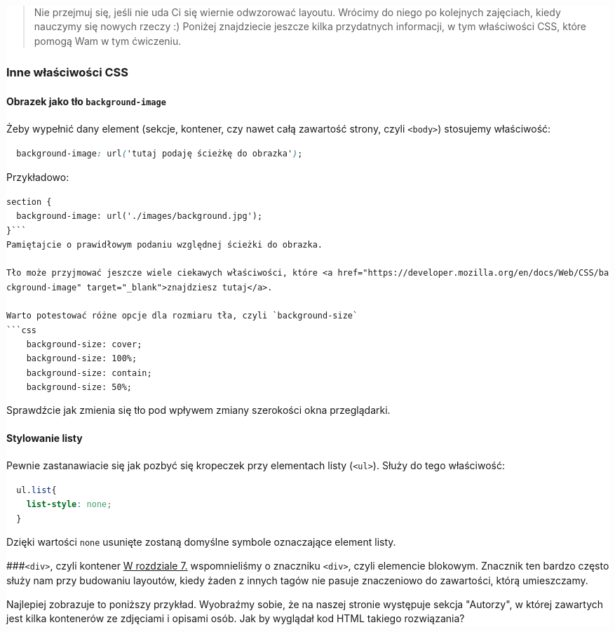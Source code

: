 
> Nie przejmuj się, jeśli nie uda Ci się wiernie odwzorować layoutu. Wrócimy do niego po kolejnych zajęciach, kiedy nauczymy się nowych rzeczy :) 
> Poniżej znajdziecie jeszcze kilka przydatnych informacji, w tym właściwości CSS, które pomogą Wam w tym ćwiczeniu.

### Inne właściwości CSS

#### Obrazek jako tło `background-image`

Żeby wypełnić dany element (sekcje, kontener, czy nawet całą zawartość strony, czyli `<body>`) stosujemy właściwość:
```css
  background-image: url('tutaj podaję ścieżkę do obrazka');
```

Przykładowo: 
```
section {
  background-image: url('./images/background.jpg'); 
}```
Pamiętajcie o prawidłowym podaniu względnej ścieżki do obrazka.

Tło może przyjmować jeszcze wiele ciekawych właściwości, które <a href="https://developer.mozilla.org/en/docs/Web/CSS/background-image" target="_blank">znajdziesz tutaj</a>.

Warto potestować różne opcje dla rozmiaru tła, czyli `background-size`
```css
    background-size: cover;
    background-size: 100%;
    background-size: contain;
    background-size: 50%;
```
Sprawdźcie jak zmienia się tło pod wpływem zmiany szerokości okna przeglądarki.

#### Stylowanie listy
Pewnie zastanawiacie się jak pozbyć się kropeczek przy elementach listy (`<ul>`). 
Służy do tego właściwość:
```css
  ul.list{
    list-style: none;
  }
```
Dzięki wartości `none` usunięte zostaną domyślne symbole oznaczające element listy.



###`<div>`, czyli kontener 
<a href="../html-document-structure/index.html">W rozdziale 7.</a> wspomnieliśmy o znaczniku `<div>`, czyli elemencie blokowym. Znacznik ten bardzo często służy nam przy budowaniu layoutów, kiedy żaden z innych tagów nie pasuje znaczeniowo do zawartości, którą umieszczamy.

Najlepiej zobrazuje to poniższy przykład.
Wyobraźmy sobie, że na naszej stronie występuje sekcja "Autorzy", w której zawartych jest kilka kontenerów ze zdjęciami i opisami osób. 
Jak by wyglądał kod HTML takiego rozwiązania?
